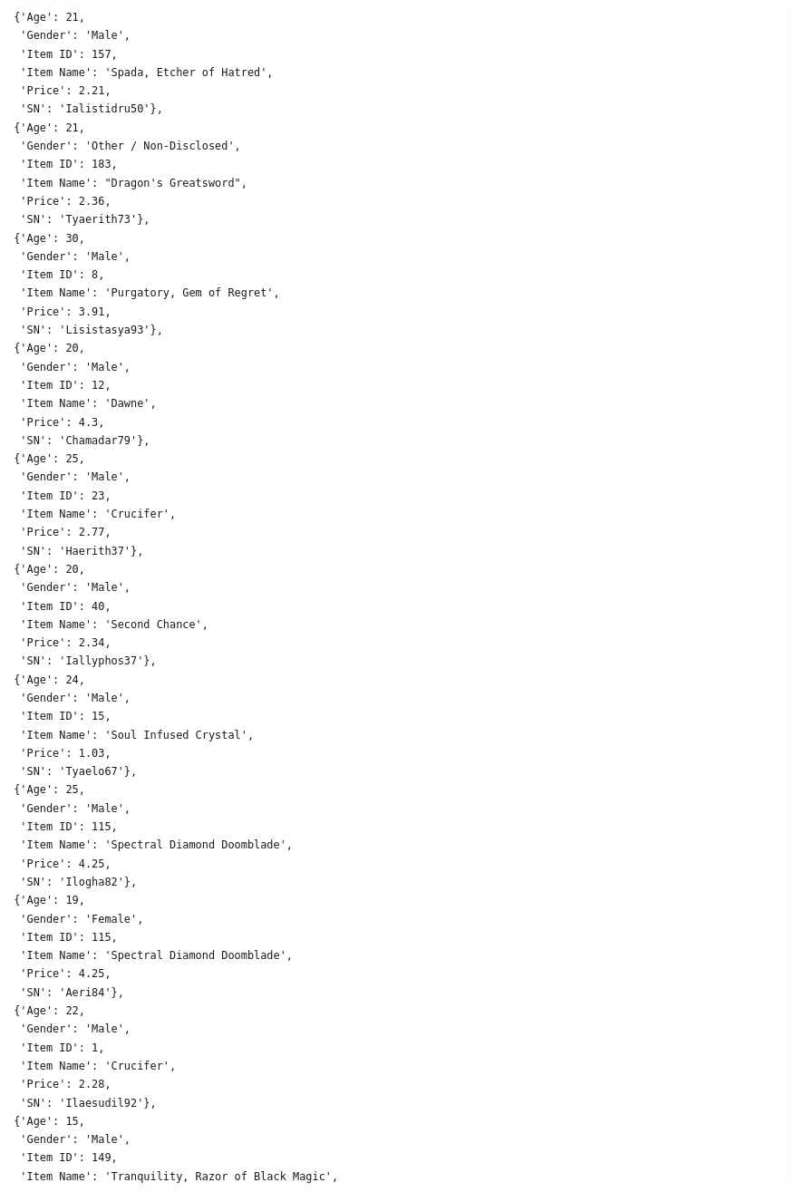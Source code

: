      {'Age': 21,
      'Gender': 'Male',
      'Item ID': 157,
      'Item Name': 'Spada, Etcher of Hatred',
      'Price': 2.21,
      'SN': 'Ialistidru50'},
     {'Age': 21,
      'Gender': 'Other / Non-Disclosed',
      'Item ID': 183,
      'Item Name': "Dragon's Greatsword",
      'Price': 2.36,
      'SN': 'Tyaerith73'},
     {'Age': 30,
      'Gender': 'Male',
      'Item ID': 8,
      'Item Name': 'Purgatory, Gem of Regret',
      'Price': 3.91,
      'SN': 'Lisistasya93'},
     {'Age': 20,
      'Gender': 'Male',
      'Item ID': 12,
      'Item Name': 'Dawne',
      'Price': 4.3,
      'SN': 'Chamadar79'},
     {'Age': 25,
      'Gender': 'Male',
      'Item ID': 23,
      'Item Name': 'Crucifer',
      'Price': 2.77,
      'SN': 'Haerith37'},
     {'Age': 20,
      'Gender': 'Male',
      'Item ID': 40,
      'Item Name': 'Second Chance',
      'Price': 2.34,
      'SN': 'Iallyphos37'},
     {'Age': 24,
      'Gender': 'Male',
      'Item ID': 15,
      'Item Name': 'Soul Infused Crystal',
      'Price': 1.03,
      'SN': 'Tyaelo67'},
     {'Age': 25,
      'Gender': 'Male',
      'Item ID': 115,
      'Item Name': 'Spectral Diamond Doomblade',
      'Price': 4.25,
      'SN': 'Ilogha82'},
     {'Age': 19,
      'Gender': 'Female',
      'Item ID': 115,
      'Item Name': 'Spectral Diamond Doomblade',
      'Price': 4.25,
      'SN': 'Aeri84'},
     {'Age': 22,
      'Gender': 'Male',
      'Item ID': 1,
      'Item Name': 'Crucifer',
      'Price': 2.28,
      'SN': 'Ilaesudil92'},
     {'Age': 15,
      'Gender': 'Male',
      'Item ID': 149,
      'Item Name': 'Tranquility, Razor of Black Magic',